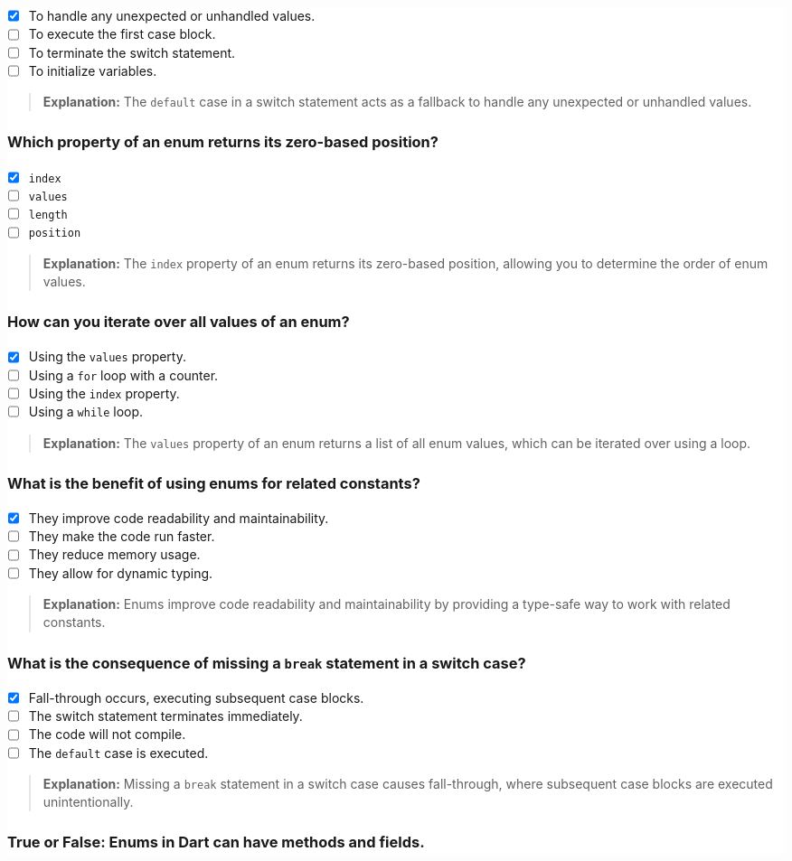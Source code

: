 - [x] To handle any unexpected or unhandled values.
- [ ] To execute the first case block.
- [ ] To terminate the switch statement.
- [ ] To initialize variables.

> **Explanation:** The `default` case in a switch statement acts as a fallback to handle any unexpected or unhandled values.

### Which property of an enum returns its zero-based position?

- [x] `index`
- [ ] `values`
- [ ] `length`
- [ ] `position`

> **Explanation:** The `index` property of an enum returns its zero-based position, allowing you to determine the order of enum values.

### How can you iterate over all values of an enum?

- [x] Using the `values` property.
- [ ] Using a `for` loop with a counter.
- [ ] Using the `index` property.
- [ ] Using a `while` loop.

> **Explanation:** The `values` property of an enum returns a list of all enum values, which can be iterated over using a loop.

### What is the benefit of using enums for related constants?

- [x] They improve code readability and maintainability.
- [ ] They make the code run faster.
- [ ] They reduce memory usage.
- [ ] They allow for dynamic typing.

> **Explanation:** Enums improve code readability and maintainability by providing a type-safe way to work with related constants.

### What is the consequence of missing a `break` statement in a switch case?

- [x] Fall-through occurs, executing subsequent case blocks.
- [ ] The switch statement terminates immediately.
- [ ] The code will not compile.
- [ ] The `default` case is executed.

> **Explanation:** Missing a `break` statement in a switch case causes fall-through, where subsequent case blocks are executed unintentionally.

### True or False: Enums in Dart can have methods and fields.
